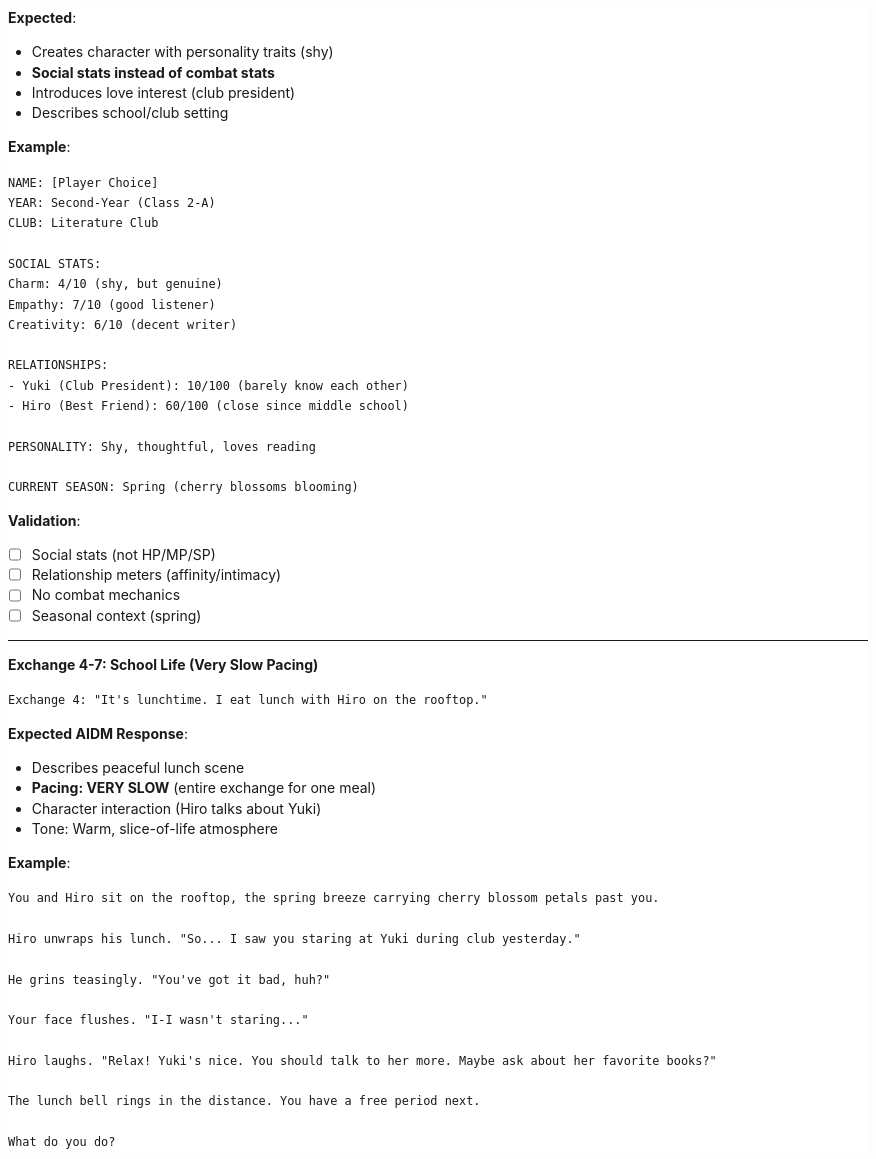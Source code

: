 **Expected**:
- Creates character with personality traits (shy)
- **Social stats instead of combat stats**
- Introduces love interest (club president)
- Describes school/club setting

**Example**:
```
NAME: [Player Choice]
YEAR: Second-Year (Class 2-A)
CLUB: Literature Club

SOCIAL STATS:
Charm: 4/10 (shy, but genuine)
Empathy: 7/10 (good listener)
Creativity: 6/10 (decent writer)

RELATIONSHIPS:
- Yuki (Club President): 10/100 (barely know each other)
- Hiro (Best Friend): 60/100 (close since middle school)

PERSONALITY: Shy, thoughtful, loves reading

CURRENT SEASON: Spring (cherry blossoms blooming)
```

**Validation**:
- [ ] Social stats (not HP/MP/SP)
- [ ] Relationship meters (affinity/intimacy)
- [ ] No combat mechanics
- [ ] Seasonal context (spring)

---

**Exchange 4-7: School Life (Very Slow Pacing)**
```
Exchange 4: "It's lunchtime. I eat lunch with Hiro on the rooftop."
```

**Expected AIDM Response**:
- Describes peaceful lunch scene
- **Pacing: VERY SLOW** (entire exchange for one meal)
- Character interaction (Hiro talks about Yuki)
- Tone: Warm, slice-of-life atmosphere

**Example**:
```
You and Hiro sit on the rooftop, the spring breeze carrying cherry blossom petals past you.

Hiro unwraps his lunch. "So... I saw you staring at Yuki during club yesterday."

He grins teasingly. "You've got it bad, huh?"

Your face flushes. "I-I wasn't staring..."

Hiro laughs. "Relax! Yuki's nice. You should talk to her more. Maybe ask about her favorite books?"

The lunch bell rings in the distance. You have a free period next.

What do you do?
```
